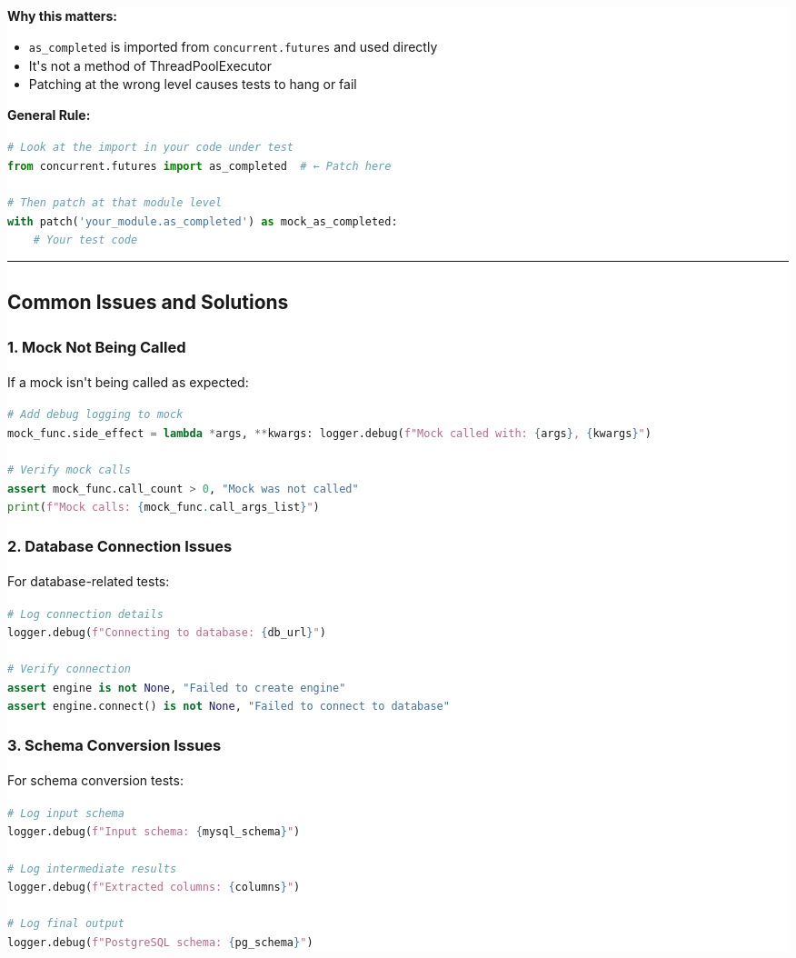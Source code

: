 **Why this matters:**
- `as_completed` is imported from `concurrent.futures` and used directly
- It's not a method of ThreadPoolExecutor
- Patching at the wrong level causes tests to hang or fail

**General Rule:**
```python
# Look at the import in your code under test
from concurrent.futures import as_completed  # ← Patch here

# Then patch at that module level
with patch('your_module.as_completed') as mock_as_completed:
    # Your test code
```

---

## Common Issues and Solutions

### 1. Mock Not Being Called

If a mock isn't being called as expected:
```python
# Add debug logging to mock
mock_func.side_effect = lambda *args, **kwargs: logger.debug(f"Mock called with: {args}, {kwargs}")

# Verify mock calls
assert mock_func.call_count > 0, "Mock was not called"
print(f"Mock calls: {mock_func.call_args_list}")
```

### 2. Database Connection Issues

For database-related tests:
```python
# Log connection details
logger.debug(f"Connecting to database: {db_url}")

# Verify connection
assert engine is not None, "Failed to create engine"
assert engine.connect() is not None, "Failed to connect to database"
```

### 3. Schema Conversion Issues

For schema conversion tests:
```python
# Log input schema
logger.debug(f"Input schema: {mysql_schema}")

# Log intermediate results
logger.debug(f"Extracted columns: {columns}")

# Log final output
logger.debug(f"PostgreSQL schema: {pg_schema}")
```
